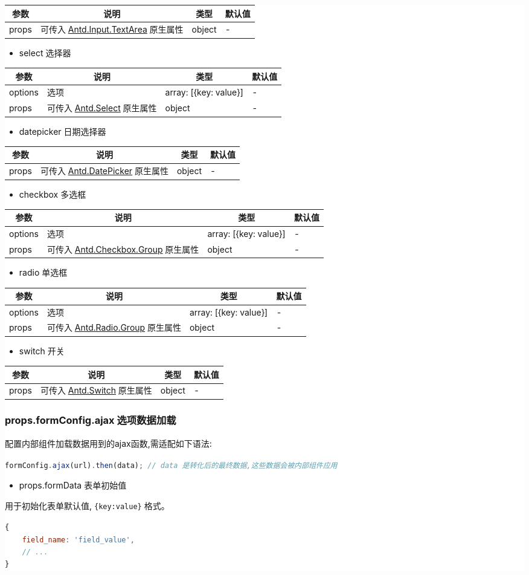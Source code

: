 | 参数 | 说明 | 类型 | 默认值 |
| ---- | ---- | ---- | ------ |
| props | 可传入 [Antd.Input.TextArea](https://ant.design/components/input-cn/#Input.TextArea) 原生属性 | object  | - |

- select 选择器

| 参数 | 说明 | 类型 | 默认值 |
| ---- | ---- | ---- | ------ |
| options | 选项 | array: [{key: value}] | - |
| props | 可传入 [Antd.Select](https://ant.design/components/select-cn/#Select-props) 原生属性 | object  | - |

- datepicker  日期选择器

| 参数 | 说明 | 类型 | 默认值 |
| ---- | ---- | ---- | ------ |
| props | 可传入 [Antd.DatePicker](https://ant.design/components/date-picker-cn/#%E5%85%B1%E5%90%8C%E7%9A%84-API) 原生属性 | object | - |

- checkbox 多选框

| 参数 | 说明 | 类型 | 默认值 |
| ---- | ---- | ---- | ------ |
| options | 选项 | array: [{key: value}] | - |
| props | 可传入 [Antd.Checkbox.Group](https://ant.design/components/checkbox-cn/#Checkbox-Group) 原生属性 | object  | - |

- radio 单选框

| 参数 | 说明 | 类型 | 默认值 |
| ---- | ---- | ---- | ------ |
| options | 选项 | array: [{key: value}] | - |
| props | 可传入 [Antd.Radio.Group](https://ant.design/components/radio-cn/#RadioGroup) 原生属性 | object  | - |

- switch 开关

| 参数 | 说明 | 类型 | 默认值 |
| ---- | ---- | ---- | ------ |
| props | 可传入 [Antd.Switch](https://ant.design/components/switch-cn/#API) 原生属性 | object  | - |

### props.formConfig.ajax 选项数据加载

配置内部组件加载数据用到的ajax函数,需适配如下语法:
  
```js
formConfig.ajax(url).then(data); // data 是转化后的最终数据,这些数据会被内部组件应用
```

- props.formData 表单初始值

用于初始化表单默认值, `{key:value}` 格式。

```js
{
    field_name: 'field_value',
    // ...
}
```
